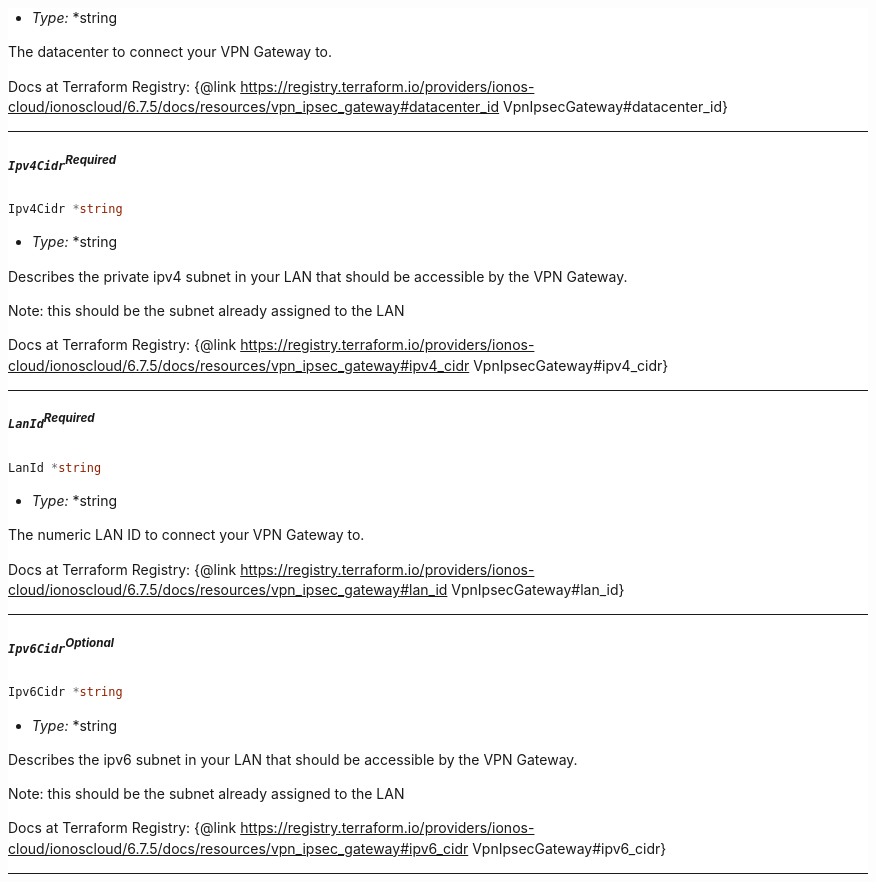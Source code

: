 - *Type:* *string

The datacenter to connect your VPN Gateway to.

Docs at Terraform Registry: {@link https://registry.terraform.io/providers/ionos-cloud/ionoscloud/6.7.5/docs/resources/vpn_ipsec_gateway#datacenter_id VpnIpsecGateway#datacenter_id}

---

##### `Ipv4Cidr`<sup>Required</sup> <a name="Ipv4Cidr" id="@cdktf/provider-ionoscloud.vpnIpsecGateway.VpnIpsecGatewayConnections.property.ipv4Cidr"></a>

```go
Ipv4Cidr *string
```

- *Type:* *string

Describes the private ipv4 subnet in your LAN that should be accessible by the VPN Gateway.

Note: this should be the subnet already assigned to the LAN

Docs at Terraform Registry: {@link https://registry.terraform.io/providers/ionos-cloud/ionoscloud/6.7.5/docs/resources/vpn_ipsec_gateway#ipv4_cidr VpnIpsecGateway#ipv4_cidr}

---

##### `LanId`<sup>Required</sup> <a name="LanId" id="@cdktf/provider-ionoscloud.vpnIpsecGateway.VpnIpsecGatewayConnections.property.lanId"></a>

```go
LanId *string
```

- *Type:* *string

The numeric LAN ID to connect your VPN Gateway to.

Docs at Terraform Registry: {@link https://registry.terraform.io/providers/ionos-cloud/ionoscloud/6.7.5/docs/resources/vpn_ipsec_gateway#lan_id VpnIpsecGateway#lan_id}

---

##### `Ipv6Cidr`<sup>Optional</sup> <a name="Ipv6Cidr" id="@cdktf/provider-ionoscloud.vpnIpsecGateway.VpnIpsecGatewayConnections.property.ipv6Cidr"></a>

```go
Ipv6Cidr *string
```

- *Type:* *string

Describes the ipv6 subnet in your LAN that should be accessible by the VPN Gateway.

Note: this should be the subnet already assigned to the LAN

Docs at Terraform Registry: {@link https://registry.terraform.io/providers/ionos-cloud/ionoscloud/6.7.5/docs/resources/vpn_ipsec_gateway#ipv6_cidr VpnIpsecGateway#ipv6_cidr}

---
